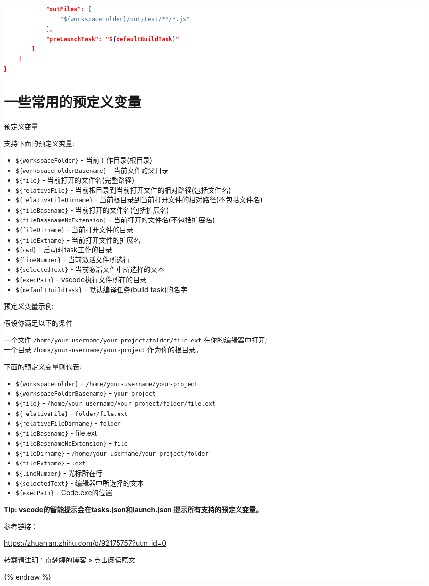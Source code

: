 ```json
			"outFiles": [
				"${workspaceFolder}/out/test/**/*.js"
			],
			"preLaunchTask": "${defaultBuildTask}"
		}
	]
}
```

# 一些常用的预定义变量  

[预定义变量](https://code.visualstudio.com/docs/editor/variables-reference#_predefined-variables)  

支持下面的预定义变量:  

* `${workspaceFolder}` - 当前工作目录(根目录)  
* `${workspaceFolderBasename}` - 当前文件的父目录  
* `${file}` - 当前打开的文件名(完整路径)  
* `${relativeFile}` - 当前根目录到当前打开文件的相对路径(包括文件名)  
* `${relativeFileDirname}` - 当前根目录到当前打开文件的相对路径(不包括文件名)  
* `${fileBasename}` - 当前打开的文件名(包括扩展名)  
* `${fileBasenameNoExtension}` - 当前打开的文件名(不包括扩展名)  
* `${fileDirname}` - 当前打开文件的目录  
* `${fileExtname}` - 当前打开文件的扩展名  
* `${cwd}` - 启动时task工作的目录  
* `${lineNumber}` - 当前激活文件所选行  
* `${selectedText}` - 当前激活文件中所选择的文本  
* `${execPath}` - vscode执行文件所在的目录  
* `${defaultBuildTask}` - 默认编译任务(build task)的名字  

预定义变量示例:  

假设你满足以下的条件  

一个文件 `/home/your-username/your-project/folder/file.ext` 在你的编辑器中打开;  
一个目录 `/home/your-username/your-project` 作为你的根目录。  

下面的预定义变量则代表:  

* `${workspaceFolder}` - `/home/your-username/your-project`  
* `${workspaceFolderBasename}` - `your-project`  
* `${file}` - `/home/your-username/your-project/folder/file.ext`  
* `${relativeFile}` - `folder/file.ext`  
* `${relativeFileDirname}` - `folder`  
* `${fileBasename}` - file.ext  
* `${fileBasenameNoExtension}` - `file`  
* `${fileDirname}` - `/home/your-username/your-project/folder`  
* `${fileExtname}` - `.ext`  
* `${lineNumber}` - 光标所在行  
* `${selectedText}` - 编辑器中所选择的文本  
* `${execPath}` - Code.exe的位置  

**Tip: vscode的智能提示会在tasks.json和launch.json 提示所有支持的预定义变量。**

参考链接：  

https://zhuanlan.zhihu.com/p/92175757?utm_id=0  

转载请注明：[南梦婷的博客](https://norah2.github.io) » [点击阅读原文](https://norah2.github.io/2023/02/08/VSCode_C/) 



[pt_01]: https://nora-blogimg.oss-cn-hangzhou.aliyuncs.com/BlogImage/75_VSCode_C/01.png  
[pt_02]: https://nora-blogimg.oss-cn-hangzhou.aliyuncs.com/BlogImage/75_VSCode_C/02.png  
[pt_03]: https://nora-blogimg.oss-cn-hangzhou.aliyuncs.com/BlogImage/75_VSCode_C/03.png  
[pt_04]: https://nora-blogimg.oss-cn-hangzhou.aliyuncs.com/BlogImage/75_VSCode_C/04.png  
[pt_05]: https://nora-blogimg.oss-cn-hangzhou.aliyuncs.com/BlogImage/75_VSCode_C/05.png  
[pt_06]: https://nora-blogimg.oss-cn-hangzhou.aliyuncs.com/BlogImage/75_VSCode_C/06.png  
[pt_07]: https://nora-blogimg.oss-cn-hangzhou.aliyuncs.com/BlogImage/75_VSCode_C/07.png  
[pt_08]: https://nora-blogimg.oss-cn-hangzhou.aliyuncs.com/BlogImage/75_VSCode_C/08.png  

{% endraw %}
